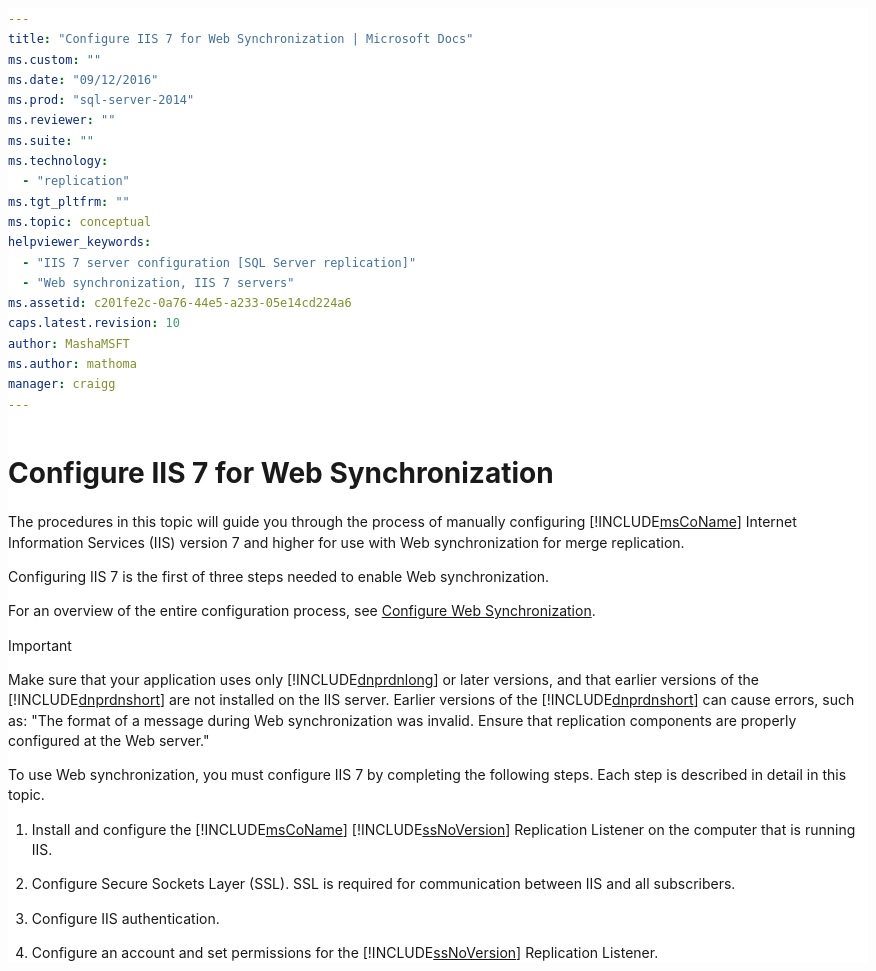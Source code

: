 ```yaml
---
title: "Configure IIS 7 for Web Synchronization | Microsoft Docs"
ms.custom: ""
ms.date: "09/12/2016"
ms.prod: "sql-server-2014"
ms.reviewer: ""
ms.suite: ""
ms.technology: 
  - "replication"
ms.tgt_pltfrm: ""
ms.topic: conceptual
helpviewer_keywords: 
  - "IIS 7 server configuration [SQL Server replication]"
  - "Web synchronization, IIS 7 servers"
ms.assetid: c201fe2c-0a76-44e5-a233-05e14cd224a6
caps.latest.revision: 10
author: MashaMSFT
ms.author: mathoma
manager: craigg
---
```

# Configure IIS 7 for Web Synchronization
  The procedures in this topic will guide you through the process of manually configuring [!INCLUDE[msCoName](../../includes/msconame-md.md)] Internet Information Services (IIS) version 7 and higher for use with Web synchronization for merge replication. 
  
 Configuring IIS 7 is the first of three steps needed to enable Web synchronization.  
  
 For an overview of the entire configuration process, see [Configure Web Synchronization](configure-web-synchronization.md).  
  
> [!IMPORTANT]  
>  Make sure that your application uses only [!INCLUDE[dnprdnlong](../../includes/dnprdnlong-md.md)] or later versions, and that earlier versions of the [!INCLUDE[dnprdnshort](../../includes/dnprdnshort-md.md)] are not installed on the IIS server. Earlier versions of the [!INCLUDE[dnprdnshort](../../includes/dnprdnshort-md.md)] can cause errors, such as: "The format of a message during Web synchronization was invalid. Ensure that replication components are properly configured at the Web server."  
  
 To use Web synchronization, you must configure IIS 7 by completing the following steps. Each step is described in detail in this topic.  
  
1.  Install and configure the [!INCLUDE[msCoName](../../includes/msconame-md.md)] [!INCLUDE[ssNoVersion](../../includes/ssnoversion-md.md)] Replication Listener on the computer that is running IIS.  
  
2.  Configure Secure Sockets Layer (SSL). SSL is required for communication between IIS and all subscribers.  
  
3.  Configure IIS authentication.  
  
4.  Configure an account and set permissions for the [!INCLUDE[ssNoVersion](../../includes/ssnoversion-md.md)] Replication Listener.  
  